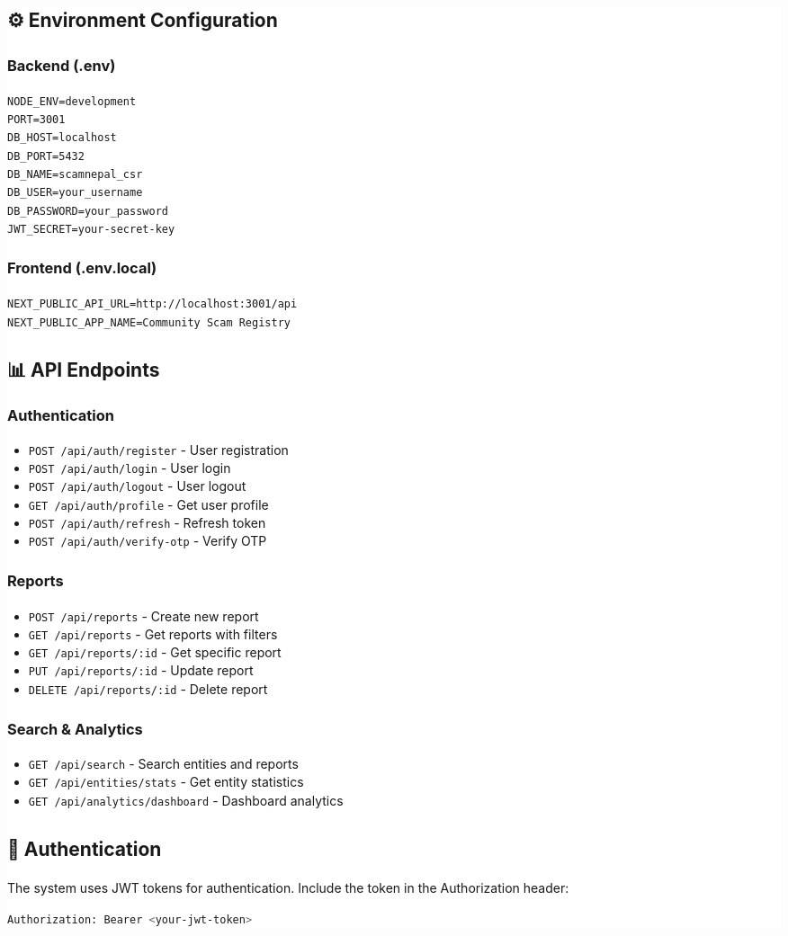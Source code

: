## ⚙️ Environment Configuration

### Backend (.env)
```env
NODE_ENV=development
PORT=3001
DB_HOST=localhost
DB_PORT=5432
DB_NAME=scamnepal_csr
DB_USER=your_username
DB_PASSWORD=your_password
JWT_SECRET=your-secret-key
```

### Frontend (.env.local)
```env
NEXT_PUBLIC_API_URL=http://localhost:3001/api
NEXT_PUBLIC_APP_NAME=Community Scam Registry
```

## 📊 API Endpoints

### Authentication
- `POST /api/auth/register` - User registration
- `POST /api/auth/login` - User login
- `POST /api/auth/logout` - User logout
- `GET /api/auth/profile` - Get user profile
- `POST /api/auth/refresh` - Refresh token
- `POST /api/auth/verify-otp` - Verify OTP

### Reports
- `POST /api/reports` - Create new report
- `GET /api/reports` - Get reports with filters
- `GET /api/reports/:id` - Get specific report
- `PUT /api/reports/:id` - Update report
- `DELETE /api/reports/:id` - Delete report

### Search & Analytics
- `GET /api/search` - Search entities and reports
- `GET /api/entities/stats` - Get entity statistics
- `GET /api/analytics/dashboard` - Dashboard analytics

## 🔐 Authentication

The system uses JWT tokens for authentication. Include the token in the Authorization header:

```bash
Authorization: Bearer <your-jwt-token>
```
